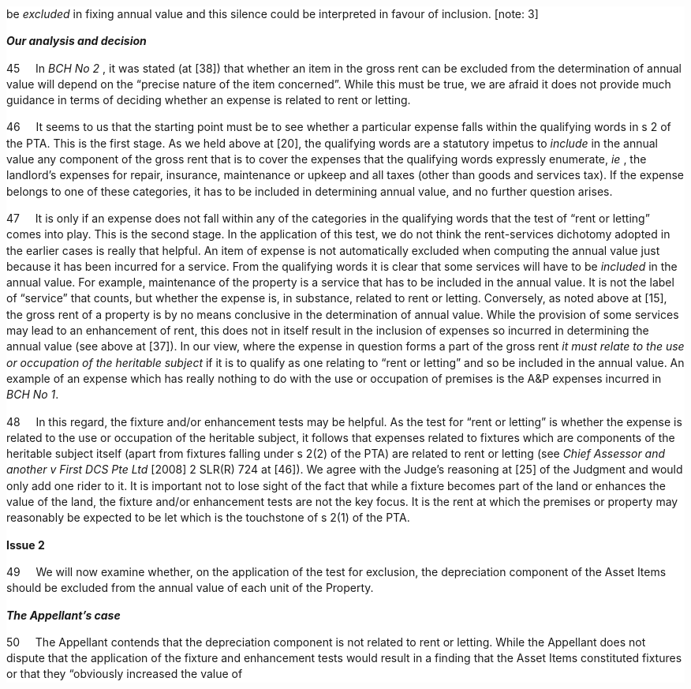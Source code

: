 be _excluded_ in fixing annual value and this silence could be interpreted in favour of inclusion. [note: 3] 

**_Our analysis and decision_** 

45     In _BCH No 2_ , it was stated (at [38]) that whether an item in the gross rent can be excluded from the determination of annual value will depend on the “precise nature of the item concerned”. While this must be true, we are afraid it does not provide much guidance in terms of deciding whether an expense is related to rent or letting. 


46     It seems to us that the starting point must be to see whether a particular expense falls within the qualifying words in s 2 of the PTA. This is the first stage. As we held above at [20], the qualifying words are a statutory impetus to _include_ in the annual value any component of the gross rent that is to cover the expenses that the qualifying words expressly enumerate, _ie_ , the landlord’s expenses for repair, insurance, maintenance or upkeep and all taxes (other than goods and services tax). If the expense belongs to one of these categories, it has to be included in determining annual value, and no further question arises. 

47     It is only if an expense does not fall within any of the categories in the qualifying words that the test of “rent or letting” comes into play. This is the second stage. In the application of this test, we do not think the rent-services dichotomy adopted in the earlier cases is really that helpful. An item of expense is not automatically excluded when computing the annual value just because it has been incurred for a service. From the qualifying words it is clear that some services will have to be _included_ in the annual value. For example, maintenance of the property is a service that has to be included in the annual value. It is not the label of “service” that counts, but whether the expense is, in substance, related to rent or letting. Conversely, as noted above at [15], the gross rent of a property is by no means conclusive in the determination of annual value. While the provision of some services may lead to an enhancement of rent, this does not in itself result in the inclusion of expenses so incurred in determining the annual value (see above at [37]). In our view, where the expense in question forms a part of the gross rent _it must relate to the use or occupation of the heritable subject_ if it is to qualify as one relating to “rent or letting” and so be included in the annual value. An example of an expense which has really nothing to do with the use or occupation of premises is the A&P expenses incurred in _BCH No 1_. 

48     In this regard, the fixture and/or enhancement tests may be helpful. As the test for “rent or letting” is whether the expense is related to the use or occupation of the heritable subject, it follows that expenses related to fixtures which are components of the heritable subject itself (apart from fixtures falling under s 2(2) of the PTA) are related to rent or letting (see _Chief Assessor and another v First DCS Pte Ltd_ <span class="citation">[2008] 2 SLR(R) 724</span> at [46]). We agree with the Judge’s reasoning at [25] of the Judgment and would only add one rider to it. It is important not to lose sight of the fact that while a fixture becomes part of the land or enhances the value of the land, the fixture and/or enhancement tests are not the key focus. It is the rent at which the premises or property may reasonably be expected to be let which is the touchstone of s 2(1) of the PTA. 

**Issue 2** 

49     We will now examine whether, on the application of the test for exclusion, the depreciation component of the Asset Items should be excluded from the annual value of each unit of the Property. 

**_The Appellant’s case_** 

50     The Appellant contends that the depreciation component is not related to rent or letting. While the Appellant does not dispute that the application of the fixture and enhancement tests would result in a finding that the Asset Items constituted fixtures or that they “obviously increased the value of 
